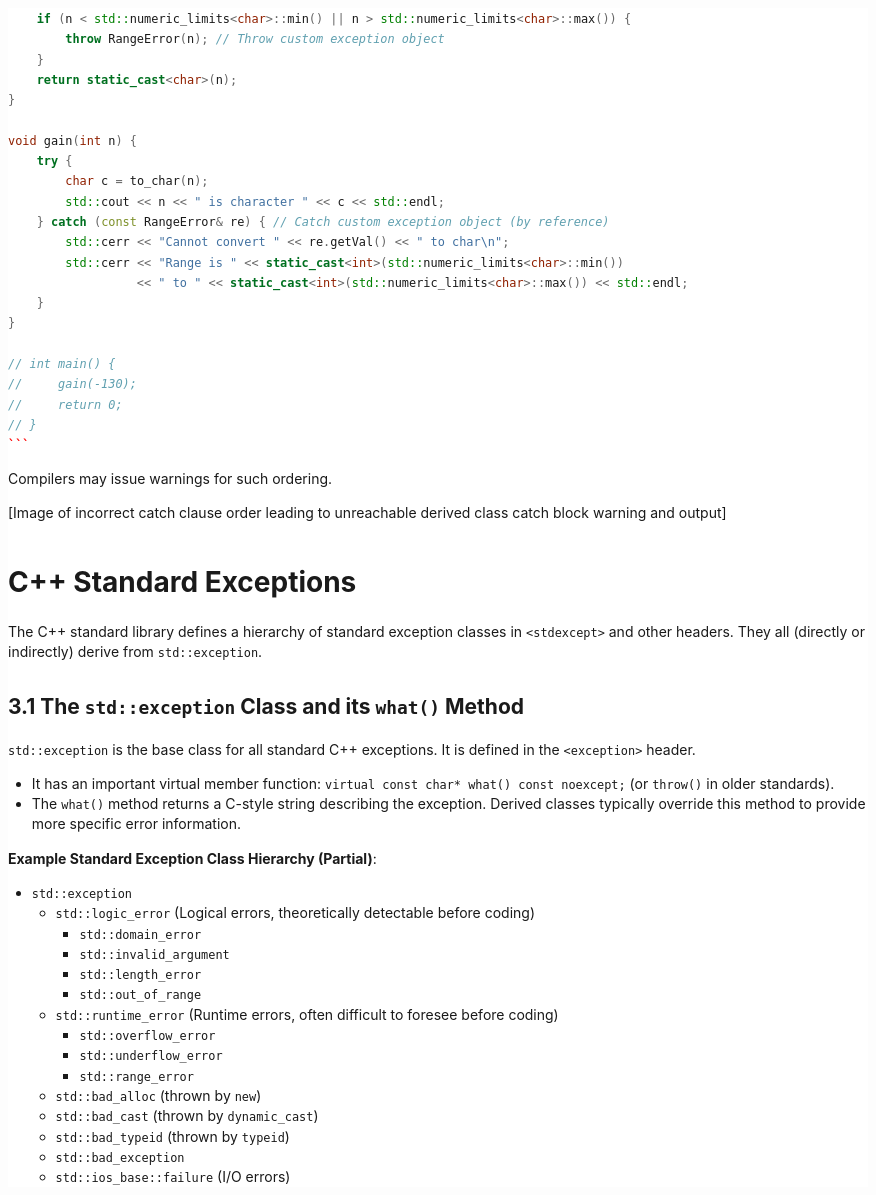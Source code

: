 ````cpp
    if (n < std::numeric_limits<char>::min() || n > std::numeric_limits<char>::max()) {
        throw RangeError(n); // Throw custom exception object
    }
    return static_cast<char>(n);
}

void gain(int n) {
    try {
        char c = to_char(n);
        std::cout << n << " is character " << c << std::endl;
    } catch (const RangeError& re) { // Catch custom exception object (by reference)
        std::cerr << "Cannot convert " << re.getVal() << " to char\n";
        std::cerr << "Range is " << static_cast<int>(std::numeric_limits<char>::min())
                  << " to " << static_cast<int>(std::numeric_limits<char>::max()) << std::endl;
    }
}

// int main() {
//     gain(-130);
//     return 0;
// }
```

````

Compilers may issue warnings for such ordering.

[Image of incorrect catch clause order leading to unreachable derived class catch block warning and output]

#  C++ Standard Exceptions

The C++ standard library defines a hierarchy of standard exception classes in `<stdexcept>` and other headers. They all (directly or indirectly) derive from `std::exception`.

## 3.1 The `std::exception` Class and its `what()` Method

`std::exception` is the base class for all standard C++ exceptions. It is defined in the `<exception>` header.

- It has an important virtual member function: `virtual const char* what() const noexcept;` (or `throw()` in older standards).
- The `what()` method returns a C-style string describing the exception. Derived classes typically override this method to provide more specific error information.

**Example Standard Exception Class Hierarchy (Partial)**:

- `std::exception`
    - `std::logic_error` (Logical errors, theoretically detectable before coding)
        - `std::domain_error`
        - `std::invalid_argument`
        - `std::length_error`
        - `std::out_of_range`
    - `std::runtime_error` (Runtime errors, often difficult to foresee before coding)
        - `std::overflow_error`
        - `std::underflow_error`
        - `std::range_error`
    - `std::bad_alloc` (thrown by `new`)
    - `std::bad_cast` (thrown by `dynamic_cast`)
    - `std::bad_typeid` (thrown by `typeid`)
    - `std::bad_exception`
    - `std::ios_base::failure` (I/O errors)

